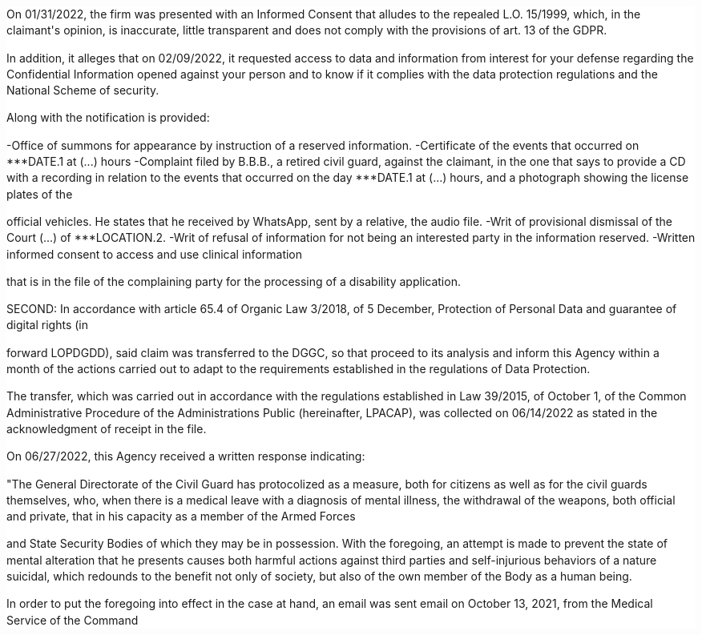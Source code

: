 On 01/31/2022, the firm was presented with an Informed Consent that
alludes to the repealed L.O. 15/1999, which, in the claimant's opinion, is inaccurate, little
transparent and does not comply with the provisions of art. 13 of the GDPR.

In addition, it alleges that on 02/09/2022, it requested access to data and information from
interest for your defense regarding the Confidential Information opened against your person
and to know if it complies with the data protection regulations and the National Scheme
of security.

Along with the notification is provided:

-Office of summons for appearance by instruction of a reserved information.
-Certificate of the events that occurred on \*\*\*DATE.1 at (...) hours
-Complaint filed by B.B.B., a retired civil guard, against the claimant, in
the one that says to provide a CD with a recording in relation to the events that occurred on the day
\*\*\*DATE.1 at (...) hours, and a photograph showing the license plates of the

official vehicles. He states that he received by WhatsApp, sent by a relative, the
audio file.
-Writ of provisional dismissal of the Court (...) of \*\*\*LOCATION.2.
-Writ of refusal of information for not being an interested party in the information
reserved.
-Written informed consent to access and use clinical information

that is in the file of the complaining party for the processing of a
disability application.

SECOND: In accordance with article 65.4 of Organic Law 3/2018, of 5
December, Protection of Personal Data and guarantee of digital rights (in

forward LOPDGDD), said claim was transferred to the DGGC, so that
proceed to its analysis and inform this Agency within a month of the
actions carried out to adapt to the requirements established in the regulations of
Data Protection.

The transfer, which was carried out in accordance with the regulations established in Law 39/2015, of
October 1, of the Common Administrative Procedure of the Administrations
Public (hereinafter, LPACAP), was collected on 06/14/2022 as stated in the
acknowledgment of receipt in the file.

On 06/27/2022, this Agency received a written response indicating:

"The General Directorate of the Civil Guard has protocolized as a measure, both for
citizens as well as for the civil guards themselves, who, when there is a
medical leave with a diagnosis of mental illness, the withdrawal of the
weapons, both official and private, that in his capacity as a member of the Armed Forces

and State Security Bodies of which they may be in possession.
With the foregoing, an attempt is made to prevent the state of mental alteration that he presents
causes both harmful actions against third parties and self-injurious behaviors of a nature
suicidal, which redounds to the benefit not only of society, but also of the
own member of the Body as a human being.

In order to put the foregoing into effect in the case at hand, an email was sent
email on October 13, 2021, from the Medical Service of the Command

